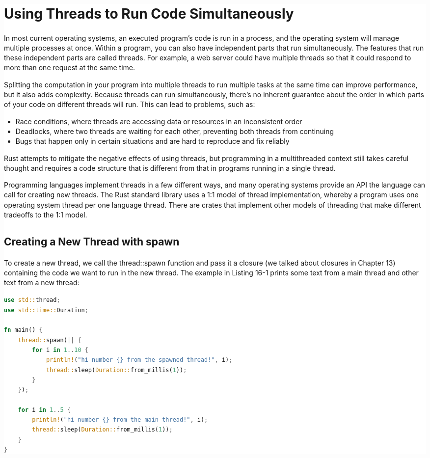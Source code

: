 # Using Threads to Run Code Simultaneously

In most current operating systems, an executed program’s code is run in a process, and the operating system will manage
multiple processes at once. Within a program, you can also have independent parts that run simultaneously. The features
that run these independent parts are called threads. For example, a web server could have multiple threads so that it
could respond to more than one request at the same time.

Splitting the computation in your program into multiple threads to run multiple tasks at the same time can improve
performance, but it also adds complexity. Because threads can run simultaneously, there’s no inherent guarantee about
the order in which parts of your code on different threads will run. This can lead to problems, such as:

* Race conditions, where threads are accessing data or resources in an inconsistent order
* Deadlocks, where two threads are waiting for each other, preventing both threads from continuing
* Bugs that happen only in certain situations and are hard to reproduce and fix reliably

Rust attempts to mitigate the negative effects of using threads, but programming in a multithreaded context still takes
careful thought and requires a code structure that is different from that in programs running in a single thread.

Programming languages implement threads in a few different ways, and many operating systems provide an API the language
can call for creating new threads. The Rust standard library uses a 1:1 model of thread implementation, whereby a
program uses one operating system thread per one language thread. There are crates that implement other models of
threading that make different tradeoffs to the 1:1 model.

## Creating a New Thread with spawn

To create a new thread, we call the thread::spawn function and pass it a closure (we talked about closures in Chapter
13) containing the code we want to run in the new thread. The example in Listing 16-1 prints some text from a main
thread and other text from a new thread:

```rust
use std::thread;
use std::time::Duration;

fn main() {
    thread::spawn(|| {
        for i in 1..10 {
            println!("hi number {} from the spawned thread!", i);
            thread::sleep(Duration::from_millis(1));
        }
    });

    for i in 1..5 {
        println!("hi number {} from the main thread!", i);
        thread::sleep(Duration::from_millis(1));
    }
}
```
